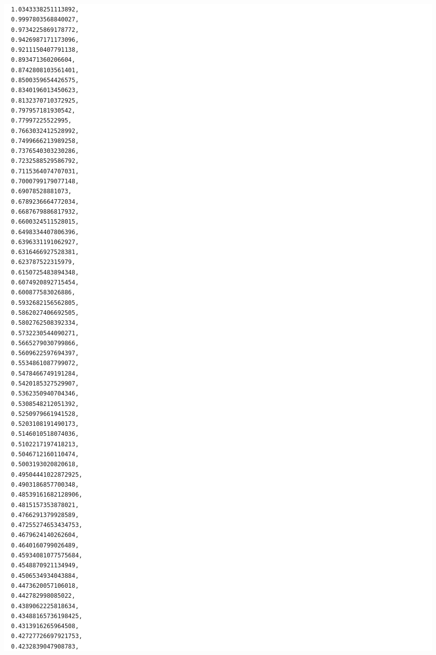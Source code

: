       1.0343338251113892,
      0.9997803568840027,
      0.9734225869178772,
      0.9426987171173096,
      0.9211150407791138,
      0.893471360206604,
      0.8742808103561401,
      0.8500359654426575,
      0.8340196013450623,
      0.8132370710372925,
      0.797957181930542,
      0.77997225522995,
      0.7663032412528992,
      0.7499666213989258,
      0.7376540303230286,
      0.7232588529586792,
      0.7115364074707031,
      0.7000799179077148,
      0.69078528881073,
      0.6789236664772034,
      0.6687679886817932,
      0.6600324511528015,
      0.6498334407806396,
      0.6396331191062927,
      0.6316466927528381,
      0.623787522315979,
      0.6150725483894348,
      0.6074920892715454,
      0.600877583026886,
      0.5932682156562805,
      0.5862027406692505,
      0.5802762508392334,
      0.5732230544090271,
      0.5665279030799866,
      0.5609622597694397,
      0.5534861087799072,
      0.5478466749191284,
      0.5420185327529907,
      0.5362350940704346,
      0.5308548212051392,
      0.5250979661941528,
      0.5203108191490173,
      0.5146010518074036,
      0.5102217197418213,
      0.5046712160110474,
      0.5003193020820618,
      0.49504441022872925,
      0.4903186857700348,
      0.48539161682128906,
      0.4815157353878021,
      0.4766291379928589,
      0.47255274653434753,
      0.4679624140262604,
      0.4640160799026489,
      0.45934081077575684,
      0.4548870921134949,
      0.4506534934043884,
      0.4473620057106018,
      0.442782998085022,
      0.4389062225818634,
      0.43488165736198425,
      0.4313916265964508,
      0.42727726697921753,
      0.4232839047908783,